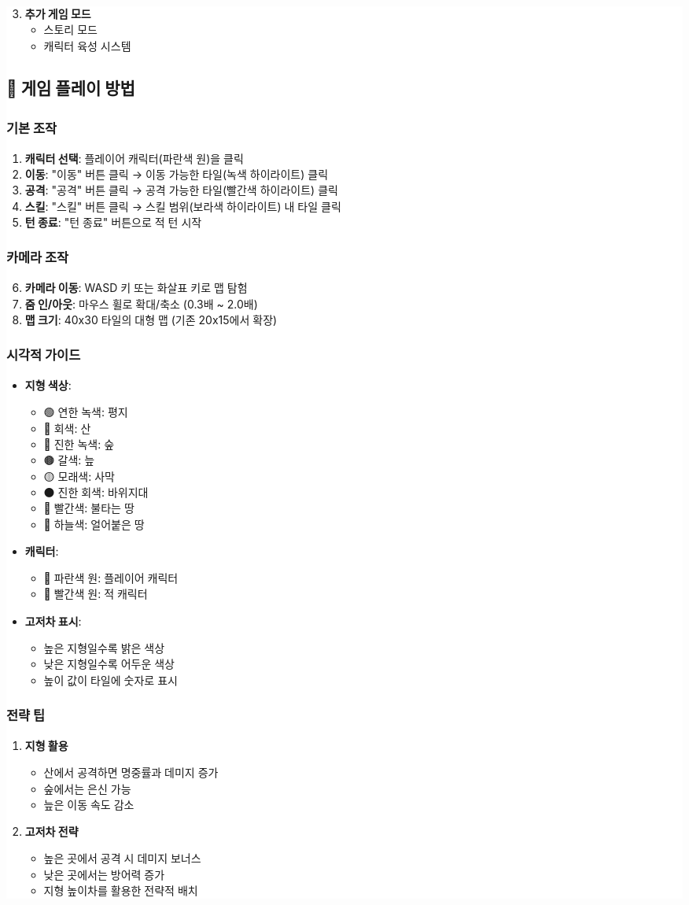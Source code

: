 3. **추가 게임 모드**
   - 스토리 모드
   - 캐릭터 육성 시스템

## 🎯 게임 플레이 방법

### 기본 조작

1. **캐릭터 선택**: 플레이어 캐릭터(파란색 원)을 클릭
2. **이동**: "이동" 버튼 클릭 → 이동 가능한 타일(녹색 하이라이트) 클릭
3. **공격**: "공격" 버튼 클릭 → 공격 가능한 타일(빨간색 하이라이트) 클릭
4. **스킬**: "스킬" 버튼 클릭 → 스킬 범위(보라색 하이라이트) 내 타일 클릭
5. **턴 종료**: "턴 종료" 버튼으로 적 턴 시작

### 카메라 조작

6. **카메라 이동**: WASD 키 또는 화살표 키로 맵 탐험
7. **줌 인/아웃**: 마우스 휠로 확대/축소 (0.3배 ~ 2.0배)
8. **맵 크기**: 40x30 타일의 대형 맵 (기존 20x15에서 확장)

### 시각적 가이드

- **지형 색상**: 
  - 🟢 연한 녹색: 평지
  - 🔘 회색: 산
  - 🌲 진한 녹색: 숲
  - 🟤 갈색: 늪
  - 🟡 모래색: 사막
  - ⚫ 진한 회색: 바위지대
  - 🔴 빨간색: 불타는 땅
  - 🔵 하늘색: 얼어붙은 땅

- **캐릭터**:
  - 🔵 파란색 원: 플레이어 캐릭터
  - 🔴 빨간색 원: 적 캐릭터

- **고저차 표시**:
  - 높은 지형일수록 밝은 색상
  - 낮은 지형일수록 어두운 색상
  - 높이 값이 타일에 숫자로 표시

### 전략 팁

1. **지형 활용**
   - 산에서 공격하면 명중률과 데미지 증가
   - 숲에서는 은신 가능
   - 늪은 이동 속도 감소

2. **고저차 전략**
   - 높은 곳에서 공격 시 데미지 보너스
   - 낮은 곳에서는 방어력 증가
   - 지형 높이차를 활용한 전략적 배치
